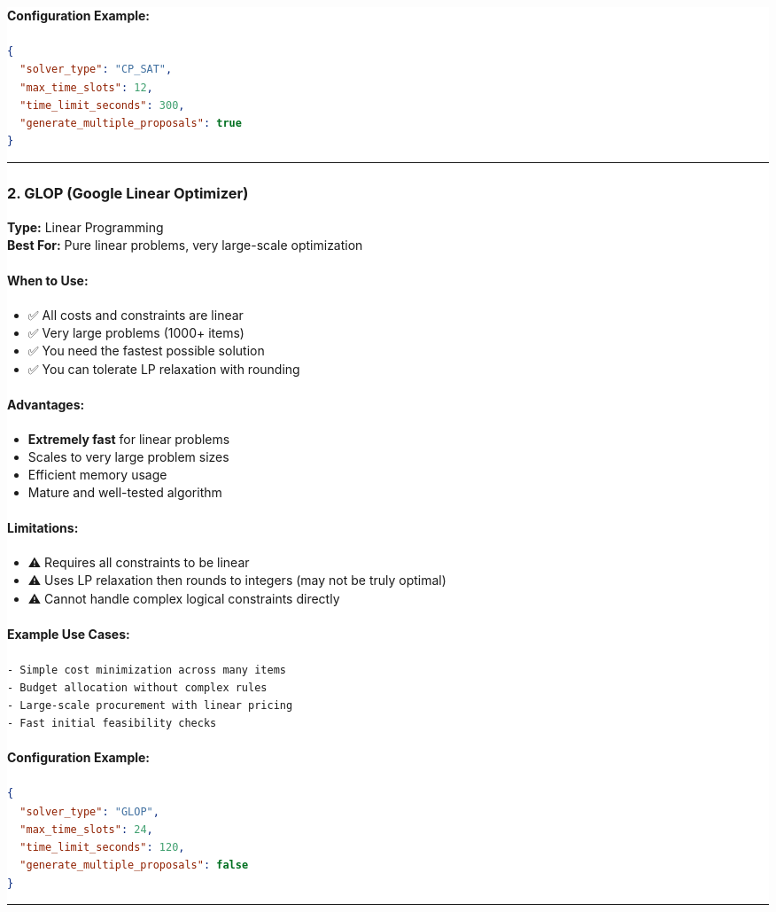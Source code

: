 #### Configuration Example:
```json
{
  "solver_type": "CP_SAT",
  "max_time_slots": 12,
  "time_limit_seconds": 300,
  "generate_multiple_proposals": true
}
```

---

### 2. GLOP (Google Linear Optimizer)

**Type:** Linear Programming  
**Best For:** Pure linear problems, very large-scale optimization

#### When to Use:
- ✅ All costs and constraints are linear
- ✅ Very large problems (1000+ items)
- ✅ You need the fastest possible solution
- ✅ You can tolerate LP relaxation with rounding

#### Advantages:
- **Extremely fast** for linear problems
- Scales to very large problem sizes
- Efficient memory usage
- Mature and well-tested algorithm

#### Limitations:
- ⚠️ Requires all constraints to be linear
- ⚠️ Uses LP relaxation then rounds to integers (may not be truly optimal)
- ⚠️ Cannot handle complex logical constraints directly

#### Example Use Cases:
```
- Simple cost minimization across many items
- Budget allocation without complex rules
- Large-scale procurement with linear pricing
- Fast initial feasibility checks
```

#### Configuration Example:
```json
{
  "solver_type": "GLOP",
  "max_time_slots": 24,
  "time_limit_seconds": 120,
  "generate_multiple_proposals": false
}
```

---
